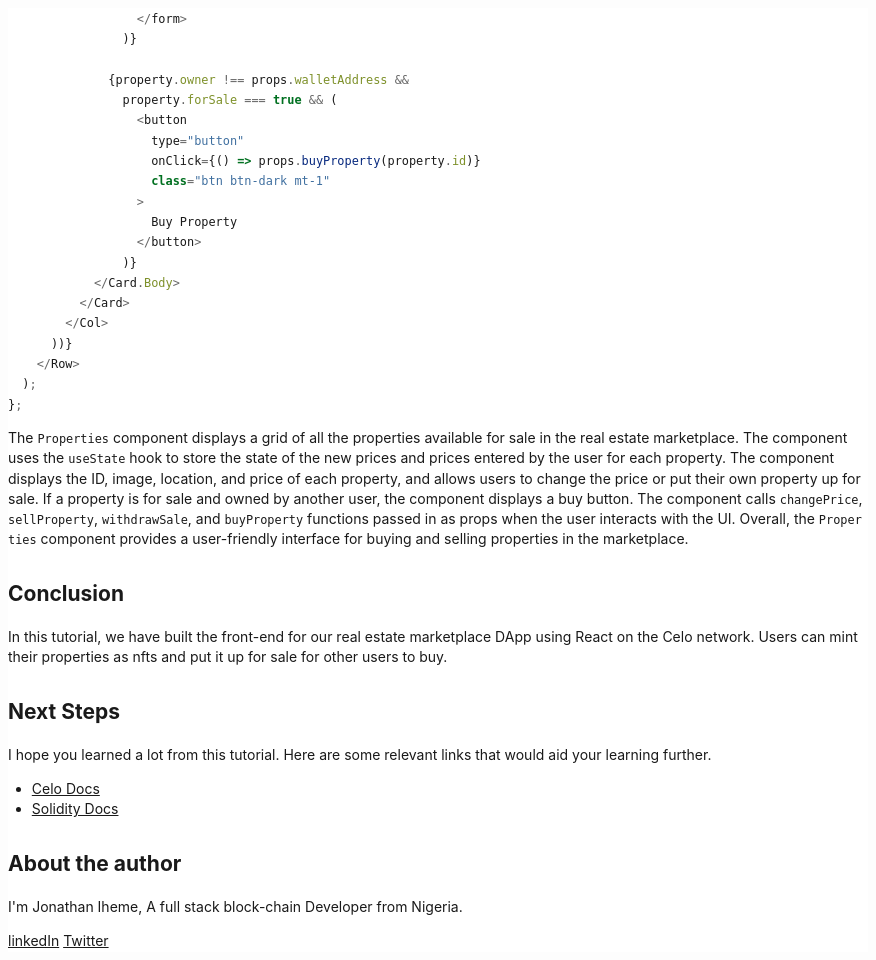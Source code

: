 ```javascript
                  </form>
                )}

              {property.owner !== props.walletAddress &&
                property.forSale === true && (
                  <button
                    type="button"
                    onClick={() => props.buyProperty(property.id)}
                    class="btn btn-dark mt-1"
                  >
                    Buy Property
                  </button>
                )}
            </Card.Body>
          </Card>
        </Col>
      ))}
    </Row>
  );
};
```

The `Properties` component displays a grid of all the properties available for sale in the real estate marketplace. The component uses the `useState` hook to store the state of the new prices and prices entered by the user for each property. The component displays the ID, image, location, and price of each property, and allows users to change the price or put their own property up for sale. If a property is for sale and owned by another user, the component displays a buy button. The component calls `changePrice`, `sellProperty`, `withdrawSale`, and `buyProperty` functions passed in as props when the user interacts with the UI. Overall, the `Properties` component provides a user-friendly interface for buying and selling properties in the marketplace.

## Conclusion

In this tutorial, we have built the front-end for our real estate marketplace DApp using React on the Celo network. Users can mint their properties as nfts and put it up for sale for other users to buy.

## Next Steps

I hope you learned a lot from this tutorial. Here are some relevant links that would aid your learning further.

- [Celo Docs](https://docs.celo.org/)
- [Solidity Docs](https://docs.soliditylang.org/en/v0.8.17/)

## About the author

I'm Jonathan Iheme, A full stack block-chain Developer from Nigeria.

[linkedIn](https://www.linkedin.com/in/jonathan-iheme-31a63718b/)
[Twitter](https://twitter.com/iheme_jonathan)
